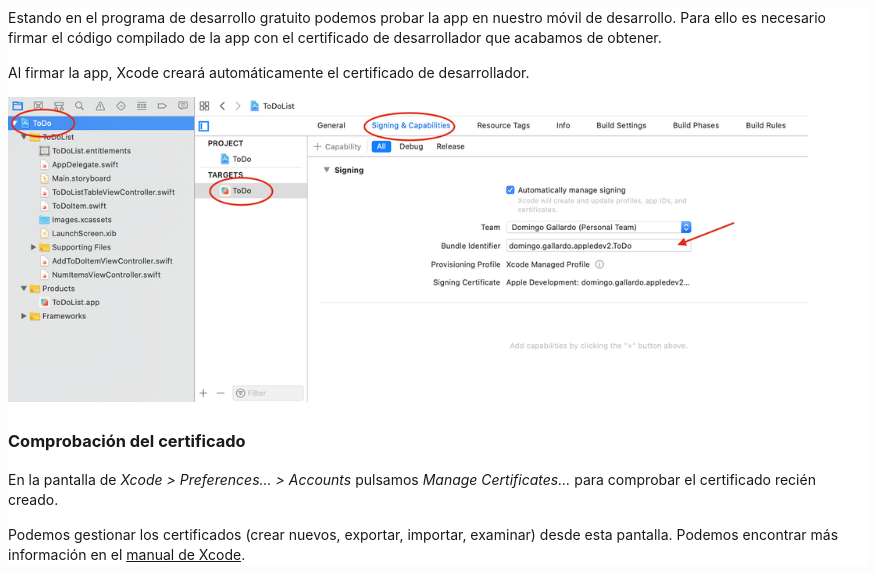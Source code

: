 Estando en el programa de desarrollo gratuito podemos probar la app en
nuestro móvil de desarrollo. Para ello es necesario firmar el código
compilado de la app con el certificado de desarrollador que acabamos
de obtener.
    
Al firmar la app, Xcode creará automáticamente el certificado de
desarrollador.

<img src="imagenes/app-todo-list-firma.png" width="800px"/>

### Comprobación del certificado ###

En la pantalla de _Xcode > Preferences... > Accounts_ pulsamos _Manage
Certificates..._ para comprobar el certificado recién creado.

Podemos gestionar los certificados (crear nuevos, exportar, importar,
examinar) desde esta pantalla. Podemos encontrar más información en el
[manual de
Xcode](https://help.apple.com/xcode/mac/current/#/dev154b28f09).
